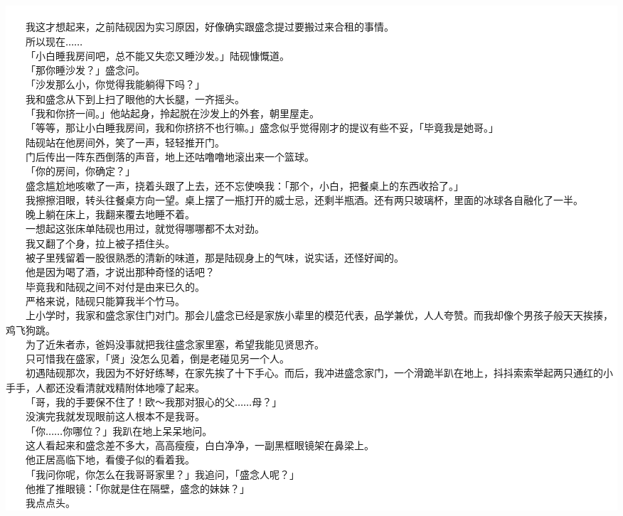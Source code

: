 <br>   
&emsp;&emsp;我这才想起来，之前陆砚因为实习原因，好像确实跟盛念提过要搬过来合租的事情。  
<br>   
&emsp;&emsp;所以现在……  
<br>   
&emsp;&emsp;「小白睡我房间吧，总不能又失恋又睡沙发。」陆砚慷慨道。  
<br>   
&emsp;&emsp;「那你睡沙发？」盛念问。  
<br>   
&emsp;&emsp;「沙发那么小，你觉得我能躺得下吗？」  
<br>   
&emsp;&emsp;我和盛念从下到上扫了眼他的大长腿，一齐摇头。  
<br>   
&emsp;&emsp;「我和你挤一间。」他站起身，拎起脱在沙发上的外套，朝里屋走。  
<br>   
&emsp;&emsp;「等等，那让小白睡我房间，我和你挤挤不也行嘛。」盛念似乎觉得刚才的提议有些不妥，「毕竟我是她哥。」  
<br>   
&emsp;&emsp;陆砚站在他房间外，笑了一声，轻轻推开门。  
<br>   
&emsp;&emsp;门后传出一阵东西倒落的声音，地上还咕噜噜地滚出来一个篮球。  
<br>   
&emsp;&emsp;「你的房间，你确定？」  
<br>   
&emsp;&emsp;盛念尴尬地咳嗽了一声，挠着头跟了上去，还不忘使唤我：「那个，小白，把餐桌上的东西收拾了。」  
<br>   
&emsp;&emsp;我擦擦泪眼，转头往餐桌方向一望。桌上摆了一瓶打开的威士忌，还剩半瓶酒。还有两只玻璃杯，里面的冰球各自融化了一半。  
<br>   
&emsp;&emsp;晚上躺在床上，我翻来覆去地睡不着。  
<br>   
&emsp;&emsp;一想起这张床单陆砚也用过，就觉得哪哪都不太对劲。  
<br>   
&emsp;&emsp;我又翻了个身，拉上被子捂住头。  
<br>   
&emsp;&emsp;被子里残留着一股很熟悉的清新的味道，那是陆砚身上的气味，说实话，还怪好闻的。  
<br>   
&emsp;&emsp;他是因为喝了酒，才说出那种奇怪的话吧？  
<br>   
&emsp;&emsp;毕竟我和陆砚之间不对付是由来已久的。  
<br>   
&emsp;&emsp;严格来说，陆砚只能算我半个竹马。  
<br>   
&emsp;&emsp;上小学时，我家和盛念家住门对门。那会儿盛念已经是家族小辈里的模范代表，品学兼优，人人夸赞。而我却像个男孩子般天天挨揍，鸡飞狗跳。  
<br>   
&emsp;&emsp;为了近朱者赤，爸妈没事就把我往盛念家里塞，希望我能见贤思齐。  
<br>   
&emsp;&emsp;只可惜我在盛家，「贤」没怎么见着，倒是老碰见另一个人。  
<br>   
&emsp;&emsp;初遇陆砚那次，我因为不好好练琴，在家先挨了十下手心。而后，我冲进盛念家门，一个滑跪半趴在地上，抖抖索索举起两只通红的小手手，人都还没看清就戏精附体地嚎了起来。  
<br>   
&emsp;&emsp;「哥，我的手要保不住了！欧～我那对狠心的父……母？」  
<br>   
&emsp;&emsp;没演完我就发现眼前这人根本不是我哥。  
<br>   
&emsp;&emsp;「你……你哪位？」我趴在地上呆呆地问。  
<br>   
&emsp;&emsp;这人看起来和盛念差不多大，高高瘦瘦，白白净净，一副黑框眼镜架在鼻梁上。  
<br>   
&emsp;&emsp;他正居高临下地，看傻子似的看着我。  
<br>   
&emsp;&emsp;「我问你呢，你怎么在我哥哥家里？」我追问，「盛念人呢？」  
<br>   
&emsp;&emsp;他推了推眼镜：「你就是住在隔壁，盛念的妹妹？」  
<br>   
&emsp;&emsp;我点点头。  